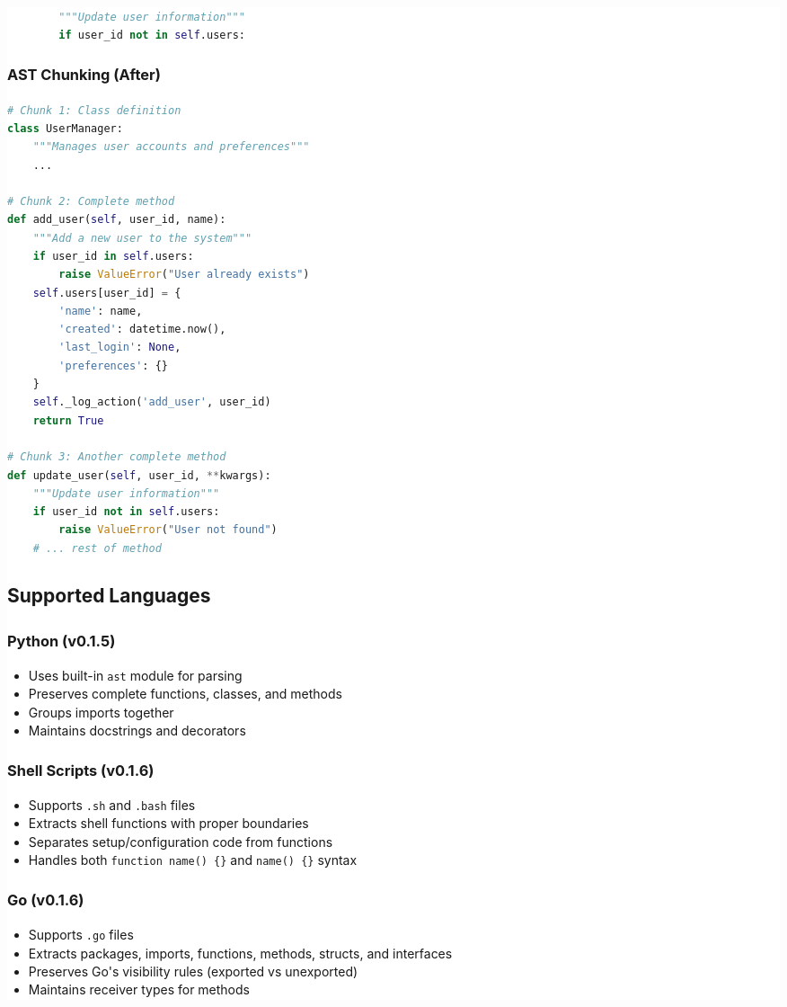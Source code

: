 ```python
        """Update user information"""
        if user_id not in self.users:
```

### AST Chunking (After)
```python
# Chunk 1: Class definition
class UserManager:
    """Manages user accounts and preferences"""
    ...

# Chunk 2: Complete method
def add_user(self, user_id, name):
    """Add a new user to the system"""
    if user_id in self.users:
        raise ValueError("User already exists")
    self.users[user_id] = {
        'name': name,
        'created': datetime.now(),
        'last_login': None,
        'preferences': {}
    }
    self._log_action('add_user', user_id)
    return True

# Chunk 3: Another complete method
def update_user(self, user_id, **kwargs):
    """Update user information"""
    if user_id not in self.users:
        raise ValueError("User not found")
    # ... rest of method
```

## Supported Languages

### Python (v0.1.5)
- Uses built-in `ast` module for parsing
- Preserves complete functions, classes, and methods
- Groups imports together
- Maintains docstrings and decorators

### Shell Scripts (v0.1.6)
- Supports `.sh` and `.bash` files
- Extracts shell functions with proper boundaries
- Separates setup/configuration code from functions
- Handles both `function name() {}` and `name() {}` syntax

### Go (v0.1.6)
- Supports `.go` files
- Extracts packages, imports, functions, methods, structs, and interfaces
- Preserves Go's visibility rules (exported vs unexported)
- Maintains receiver types for methods
